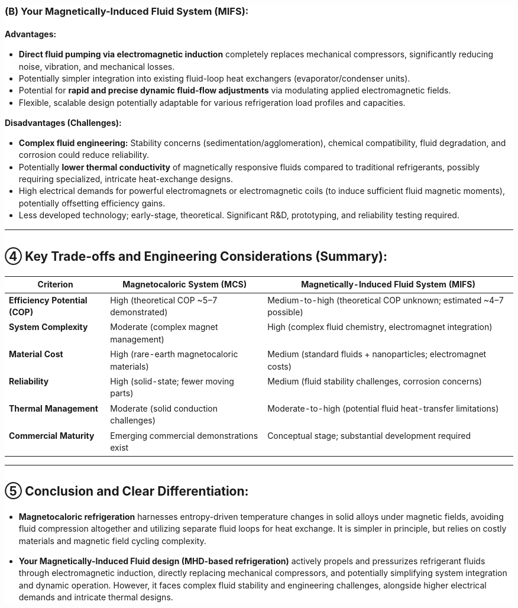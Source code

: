 ### (B) Your Magnetically-Induced Fluid System (MIFS):

**Advantages:**
- **Direct fluid pumping via electromagnetic induction** completely replaces mechanical compressors, significantly reducing noise, vibration, and mechanical losses.
- Potentially simpler integration into existing fluid-loop heat exchangers (evaporator/condenser units).
- Potential for **rapid and precise dynamic fluid-flow adjustments** via modulating applied electromagnetic fields.
- Flexible, scalable design potentially adaptable for various refrigeration load profiles and capacities.

**Disadvantages (Challenges):**
- **Complex fluid engineering:** Stability concerns (sedimentation/agglomeration), chemical compatibility, fluid degradation, and corrosion could reduce reliability.
- Potentially **lower thermal conductivity** of magnetically responsive fluids compared to traditional refrigerants, possibly requiring specialized, intricate heat-exchange designs.
- High electrical demands for powerful electromagnets or electromagnetic coils (to induce sufficient fluid magnetic moments), potentially offsetting efficiency gains.
- Less developed technology; early-stage, theoretical. Significant R&D, prototyping, and reliability testing required.

---

## ④ Key Trade-offs and Engineering Considerations (Summary):

| Criterion                      | Magnetocaloric System (MCS)                 | Magnetically-Induced Fluid System (MIFS)                        |
|--------------------------------|---------------------------------------------|------------------------------------------------------------------|
| **Efficiency Potential (COP)** | High (theoretical COP ~5–7 demonstrated)    | Medium-to-high (theoretical COP unknown; estimated ~4–7 possible)|
| **System Complexity**          | Moderate (complex magnet management)        | High (complex fluid chemistry, electromagnet integration)        |
| **Material Cost**              | High (rare-earth magnetocaloric materials)  | Medium (standard fluids + nanoparticles; electromagnet costs)    |
| **Reliability**                | High (solid-state; fewer moving parts)      | Medium (fluid stability challenges, corrosion concerns)          |
| **Thermal Management**         | Moderate (solid conduction challenges)      | Moderate-to-high (potential fluid heat-transfer limitations)     |
| **Commercial Maturity**        | Emerging commercial demonstrations exist    | Conceptual stage; substantial development required               |

---

## ⑤ Conclusion and Clear Differentiation:

- **Magnetocaloric refrigeration** harnesses entropy-driven temperature changes in solid alloys under magnetic fields, avoiding fluid compression altogether and utilizing separate fluid loops for heat exchange. It is simpler in principle, but relies on costly materials and magnetic field cycling complexity.

- **Your Magnetically-Induced Fluid design (MHD-based refrigeration)** actively propels and pressurizes refrigerant fluids through electromagnetic induction, directly replacing mechanical compressors, and potentially simplifying system integration and dynamic operation. However, it faces complex fluid stability and engineering challenges, alongside higher electrical demands and intricate thermal designs.

